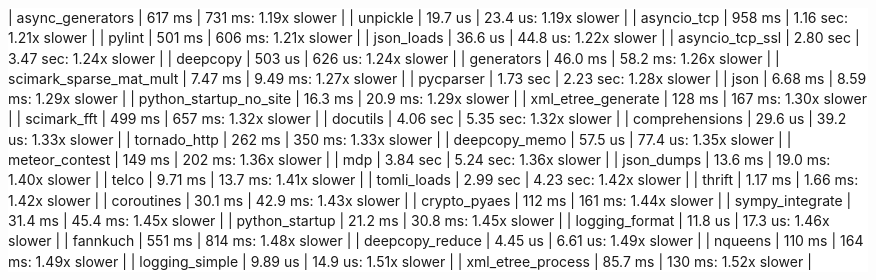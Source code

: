 | async_generators           | 617 ms                                                                | 731 ms: 1.19x slower                                                  |
| unpickle                   | 19.7 us                                                               | 23.4 us: 1.19x slower                                                 |
| asyncio_tcp                | 958 ms                                                                | 1.16 sec: 1.21x slower                                                |
| pylint                     | 501 ms                                                                | 606 ms: 1.21x slower                                                  |
| json_loads                 | 36.6 us                                                               | 44.8 us: 1.22x slower                                                 |
| asyncio_tcp_ssl            | 2.80 sec                                                              | 3.47 sec: 1.24x slower                                                |
| deepcopy                   | 503 us                                                                | 626 us: 1.24x slower                                                  |
| generators                 | 46.0 ms                                                               | 58.2 ms: 1.26x slower                                                 |
| scimark_sparse_mat_mult    | 7.47 ms                                                               | 9.49 ms: 1.27x slower                                                 |
| pycparser                  | 1.73 sec                                                              | 2.23 sec: 1.28x slower                                                |
| json                       | 6.68 ms                                                               | 8.59 ms: 1.29x slower                                                 |
| python_startup_no_site     | 16.3 ms                                                               | 20.9 ms: 1.29x slower                                                 |
| xml_etree_generate         | 128 ms                                                                | 167 ms: 1.30x slower                                                  |
| scimark_fft                | 499 ms                                                                | 657 ms: 1.32x slower                                                  |
| docutils                   | 4.06 sec                                                              | 5.35 sec: 1.32x slower                                                |
| comprehensions             | 29.6 us                                                               | 39.2 us: 1.33x slower                                                 |
| tornado_http               | 262 ms                                                                | 350 ms: 1.33x slower                                                  |
| deepcopy_memo              | 57.5 us                                                               | 77.4 us: 1.35x slower                                                 |
| meteor_contest             | 149 ms                                                                | 202 ms: 1.36x slower                                                  |
| mdp                        | 3.84 sec                                                              | 5.24 sec: 1.36x slower                                                |
| json_dumps                 | 13.6 ms                                                               | 19.0 ms: 1.40x slower                                                 |
| telco                      | 9.71 ms                                                               | 13.7 ms: 1.41x slower                                                 |
| tomli_loads                | 2.99 sec                                                              | 4.23 sec: 1.42x slower                                                |
| thrift                     | 1.17 ms                                                               | 1.66 ms: 1.42x slower                                                 |
| coroutines                 | 30.1 ms                                                               | 42.9 ms: 1.43x slower                                                 |
| crypto_pyaes               | 112 ms                                                                | 161 ms: 1.44x slower                                                  |
| sympy_integrate            | 31.4 ms                                                               | 45.4 ms: 1.45x slower                                                 |
| python_startup             | 21.2 ms                                                               | 30.8 ms: 1.45x slower                                                 |
| logging_format             | 11.8 us                                                               | 17.3 us: 1.46x slower                                                 |
| fannkuch                   | 551 ms                                                                | 814 ms: 1.48x slower                                                  |
| deepcopy_reduce            | 4.45 us                                                               | 6.61 us: 1.49x slower                                                 |
| nqueens                    | 110 ms                                                                | 164 ms: 1.49x slower                                                  |
| logging_simple             | 9.89 us                                                               | 14.9 us: 1.51x slower                                                 |
| xml_etree_process          | 85.7 ms                                                               | 130 ms: 1.52x slower                                                  |